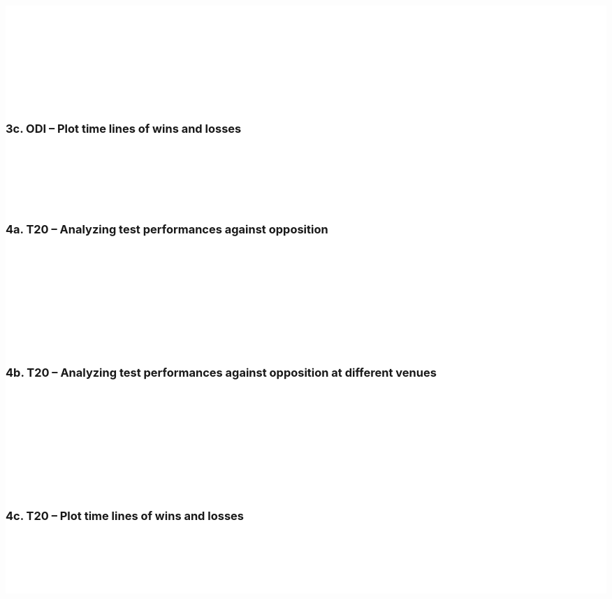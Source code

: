 ```








```

### 3c. ODI – Plot time lines of wins and losses

```





```

### 4a. T20 – Analyzing test performances against opposition

```








```

### 4b. T20 – Analyzing test performances against opposition at different venues

```








```

### 4c. T20 – Plot time lines of wins and losses

```





```
